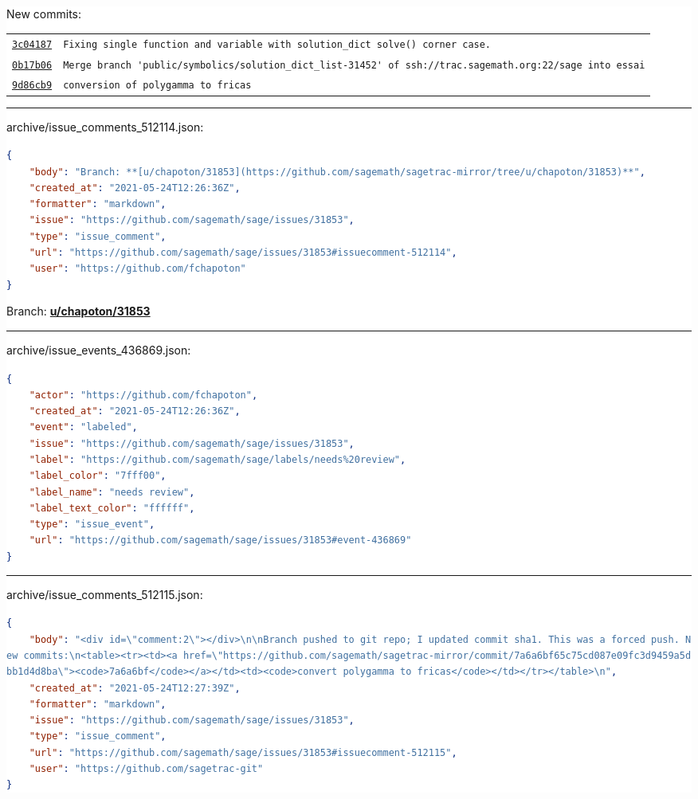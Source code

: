 <div id="comment:1"></div>

New commits:
<table><tr><td><a href="https://github.com/sagemath/sagetrac-mirror/commit/3c041875405b308975c53bd7782a001cfec7d0aa"><code>3c04187</code></a></td><td><code>Fixing single function and variable with solution_dict solve() corner case.</code></td></tr><tr><td><a href="https://github.com/sagemath/sagetrac-mirror/commit/0b17b06924a3f9d71b2b6b0be3a04d185ab2de77"><code>0b17b06</code></a></td><td><code>Merge branch 'public/symbolics/solution_dict_list-31452' of ssh://trac.sagemath.org:22/sage into essai</code></td></tr><tr><td><a href="https://github.com/sagemath/sagetrac-mirror/commit/9d86cb93eebcb7df10753813314c2ba82fe0b49e"><code>9d86cb9</code></a></td><td><code>conversion of polygamma to fricas</code></td></tr></table>




---

archive/issue_comments_512114.json:
```json
{
    "body": "Branch: **[u/chapoton/31853](https://github.com/sagemath/sagetrac-mirror/tree/u/chapoton/31853)**",
    "created_at": "2021-05-24T12:26:36Z",
    "formatter": "markdown",
    "issue": "https://github.com/sagemath/sage/issues/31853",
    "type": "issue_comment",
    "url": "https://github.com/sagemath/sage/issues/31853#issuecomment-512114",
    "user": "https://github.com/fchapoton"
}
```

Branch: **[u/chapoton/31853](https://github.com/sagemath/sagetrac-mirror/tree/u/chapoton/31853)**



---

archive/issue_events_436869.json:
```json
{
    "actor": "https://github.com/fchapoton",
    "created_at": "2021-05-24T12:26:36Z",
    "event": "labeled",
    "issue": "https://github.com/sagemath/sage/issues/31853",
    "label": "https://github.com/sagemath/sage/labels/needs%20review",
    "label_color": "7fff00",
    "label_name": "needs review",
    "label_text_color": "ffffff",
    "type": "issue_event",
    "url": "https://github.com/sagemath/sage/issues/31853#event-436869"
}
```



---

archive/issue_comments_512115.json:
```json
{
    "body": "<div id=\"comment:2\"></div>\n\nBranch pushed to git repo; I updated commit sha1. This was a forced push. New commits:\n<table><tr><td><a href=\"https://github.com/sagemath/sagetrac-mirror/commit/7a6a6bf65c75cd087e09fc3d9459a5dbb1d4d8ba\"><code>7a6a6bf</code></a></td><td><code>convert polygamma to fricas</code></td></tr></table>\n",
    "created_at": "2021-05-24T12:27:39Z",
    "formatter": "markdown",
    "issue": "https://github.com/sagemath/sage/issues/31853",
    "type": "issue_comment",
    "url": "https://github.com/sagemath/sage/issues/31853#issuecomment-512115",
    "user": "https://github.com/sagetrac-git"
}
```